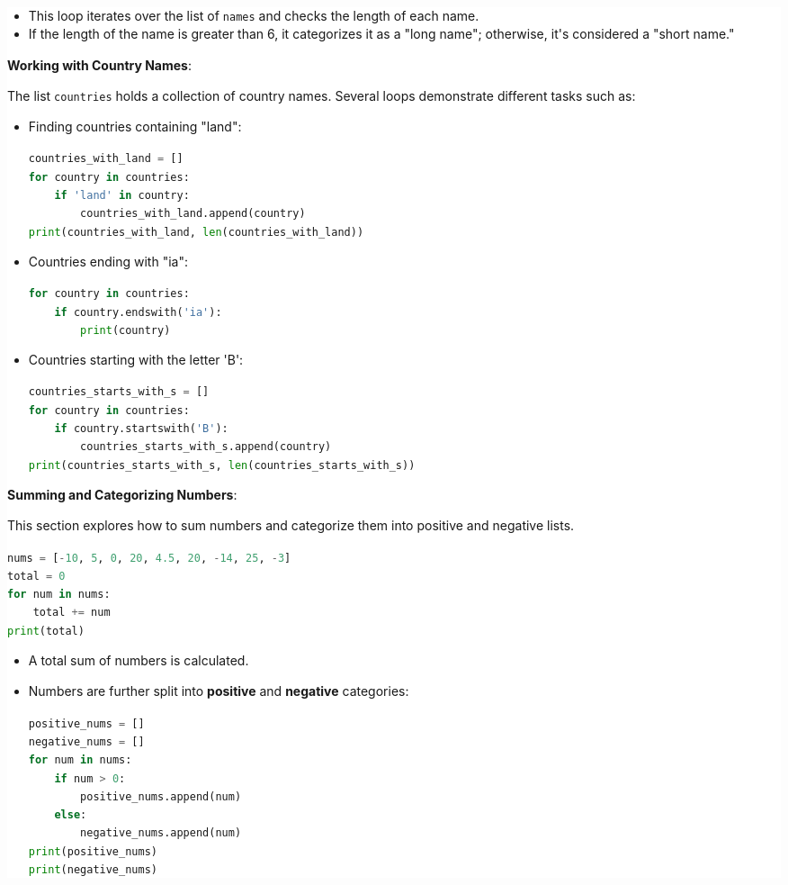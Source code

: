 - This loop iterates over the list of `names` and checks the length of each name.
- If the length of the name is greater than 6, it categorizes it as a "long name"; otherwise, it's considered a "short name."

**Working with Country Names**:

The list `countries` holds a collection of country names. Several loops demonstrate different tasks such as:

- Finding countries containing "land":

    ```python
    countries_with_land = []
    for country in countries:
        if 'land' in country:
            countries_with_land.append(country)
    print(countries_with_land, len(countries_with_land))
    ```

- Countries ending with "ia":

    ```python
    for country in countries:
        if country.endswith('ia'):
            print(country)
    ```

- Countries starting with the letter 'B':

    ```python
    countries_starts_with_s = []
    for country in countries:
        if country.startswith('B'):
            countries_starts_with_s.append(country)
    print(countries_starts_with_s, len(countries_starts_with_s))
    ```

**Summing and Categorizing Numbers**:

This section explores how to sum numbers and categorize them into positive and negative lists.

```python
nums = [-10, 5, 0, 20, 4.5, 20, -14, 25, -3]
total = 0
for num in nums:
    total += num
print(total)
```

- A total sum of numbers is calculated.
- Numbers are further split into **positive** and **negative** categories:

    ```python
    positive_nums = []
    negative_nums = []
    for num in nums:
        if num > 0:
            positive_nums.append(num)
        else:
            negative_nums.append(num)
    print(positive_nums)
    print(negative_nums)
    ```
